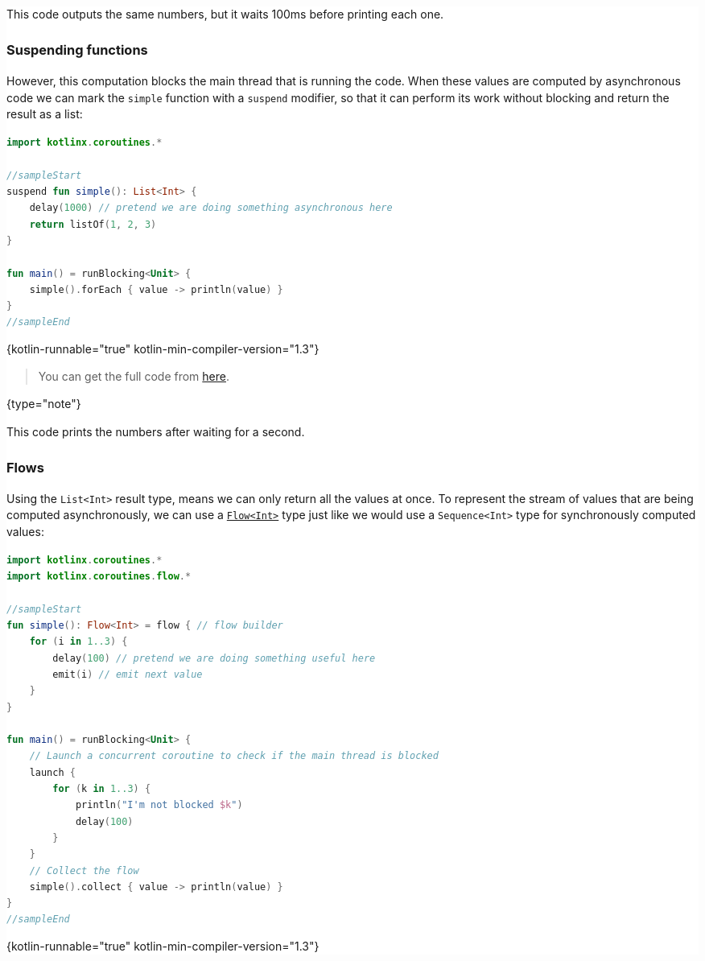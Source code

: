 This code outputs the same numbers, but it waits 100ms before printing each one.



### Suspending functions

However, this computation blocks the main thread that is running the code. 
When these values are computed by asynchronous code we can mark the `simple` function with a `suspend` modifier,
so that it can perform its work without blocking and return the result as a list:

```kotlin
import kotlinx.coroutines.*                 
                           
//sampleStart
suspend fun simple(): List<Int> {
    delay(1000) // pretend we are doing something asynchronous here
    return listOf(1, 2, 3)
}

fun main() = runBlocking<Unit> {
    simple().forEach { value -> println(value) } 
}
//sampleEnd
```  
{kotlin-runnable="true" kotlin-min-compiler-version="1.3"}

> You can get the full code from [here](https://github.com/Kotlin/kotlinx.coroutines/blob/master/kotlinx-coroutines-core/jvm/test/guide/example-flow-03.kt).
>
{type="note"}

This code prints the numbers after waiting for a second.



### Flows

Using the `List<Int>` result type, means we can only return all the values at once. To represent
the stream of values that are being computed asynchronously, we can use a [`Flow<Int>`][Flow] type just like we would use a `Sequence<Int>` type for synchronously computed values:

```kotlin
import kotlinx.coroutines.*
import kotlinx.coroutines.flow.*

//sampleStart               
fun simple(): Flow<Int> = flow { // flow builder
    for (i in 1..3) {
        delay(100) // pretend we are doing something useful here
        emit(i) // emit next value
    }
}

fun main() = runBlocking<Unit> {
    // Launch a concurrent coroutine to check if the main thread is blocked
    launch {
        for (k in 1..3) {
            println("I'm not blocked $k")
            delay(100)
        }
    }
    // Collect the flow
    simple().collect { value -> println(value) } 
}
//sampleEnd
```
{kotlin-runnable="true" kotlin-min-compiler-version="1.3"}


[//]: # (title: Asynchronous Flow)
[collections]: https://kotlinlang.org/docs/reference/collections-overview.html 
[List]: https://kotlinlang.org/api/latest/jvm/stdlib/kotlin.collections/-list/ 
[forEach]: https://kotlinlang.org/api/latest/jvm/stdlib/kotlin.collections/for-each.html
[Sequence]: https://kotlinlang.org/api/latest/jvm/stdlib/kotlin.sequences/
[Sequence.zip]: https://kotlinlang.org/api/latest/jvm/stdlib/kotlin.sequences/zip.html
[Sequence.flatten]: https://kotlinlang.org/api/latest/jvm/stdlib/kotlin.sequences/flatten.html
[Sequence.flatMap]: https://kotlinlang.org/api/latest/jvm/stdlib/kotlin.sequences/flat-map.html
[exceptions]: https://kotlinlang.org/docs/reference/exceptions.html
[delay]: https://kotlinlang.org/api/kotlinx.coroutines/kotlinx-coroutines-core/kotlinx.coroutines/delay.html
[withTimeoutOrNull]: https://kotlinlang.org/api/kotlinx.coroutines/kotlinx-coroutines-core/kotlinx.coroutines/with-timeout-or-null.html
[Dispatchers.Default]: https://kotlinlang.org/api/kotlinx.coroutines/kotlinx-coroutines-core/kotlinx.coroutines/-dispatchers/-default.html
[Dispatchers.Main]: https://kotlinlang.org/api/kotlinx.coroutines/kotlinx-coroutines-core/kotlinx.coroutines/-dispatchers/-main.html
[withContext]: https://kotlinlang.org/api/kotlinx.coroutines/kotlinx-coroutines-core/kotlinx.coroutines/with-context.html
[CoroutineDispatcher]: https://kotlinlang.org/api/kotlinx.coroutines/kotlinx-coroutines-core/kotlinx.coroutines/-coroutine-dispatcher/index.html
[CoroutineScope]: https://kotlinlang.org/api/kotlinx.coroutines/kotlinx-coroutines-core/kotlinx.coroutines/-coroutine-scope/index.html
[runBlocking]: https://kotlinlang.org/api/kotlinx.coroutines/kotlinx-coroutines-core/kotlinx.coroutines/run-blocking.html
[Job]: https://kotlinlang.org/api/kotlinx.coroutines/kotlinx-coroutines-core/kotlinx.coroutines/-job/index.html
[Job.cancel]: https://kotlinlang.org/api/kotlinx.coroutines/kotlinx-coroutines-core/kotlinx.coroutines/cancel.html
[Job.join]: https://kotlinlang.org/api/kotlinx.coroutines/kotlinx-coroutines-core/kotlinx.coroutines/-job/join.html
[ensureActive]: https://kotlinlang.org/api/kotlinx.coroutines/kotlinx-coroutines-core/kotlinx.coroutines/ensure-active.html
[CancellationException]: https://kotlinlang.org/api/kotlinx.coroutines/kotlinx-coroutines-core/kotlinx.coroutines/-cancellation-exception/index.html
[Flow]: https://kotlinlang.org/api/kotlinx.coroutines/kotlinx-coroutines-core/kotlinx.coroutines.flow/-flow/index.html
[_flow]: https://kotlinlang.org/api/kotlinx.coroutines/kotlinx-coroutines-core/kotlinx.coroutines.flow/flow.html
[FlowCollector.emit]: https://kotlinlang.org/api/kotlinx.coroutines/kotlinx-coroutines-core/kotlinx.coroutines.flow/-flow-collector/emit.html
[collect]: https://kotlinlang.org/api/kotlinx.coroutines/kotlinx-coroutines-core/kotlinx.coroutines.flow/collect.html
[flowOf]: https://kotlinlang.org/api/kotlinx.coroutines/kotlinx-coroutines-core/kotlinx.coroutines.flow/flow-of.html
[map]: https://kotlinlang.org/api/kotlinx.coroutines/kotlinx-coroutines-core/kotlinx.coroutines.flow/map.html
[filter]: https://kotlinlang.org/api/kotlinx.coroutines/kotlinx-coroutines-core/kotlinx.coroutines.flow/filter.html
[transform]: https://kotlinlang.org/api/kotlinx.coroutines/kotlinx-coroutines-core/kotlinx.coroutines.flow/transform.html
[take]: https://kotlinlang.org/api/kotlinx.coroutines/kotlinx-coroutines-core/kotlinx.coroutines.flow/take.html
[toList]: https://kotlinlang.org/api/kotlinx.coroutines/kotlinx-coroutines-core/kotlinx.coroutines.flow/to-list.html
[toSet]: https://kotlinlang.org/api/kotlinx.coroutines/kotlinx-coroutines-core/kotlinx.coroutines.flow/to-set.html
[first]: https://kotlinlang.org/api/kotlinx.coroutines/kotlinx-coroutines-core/kotlinx.coroutines.flow/first.html
[single]: https://kotlinlang.org/api/kotlinx.coroutines/kotlinx-coroutines-core/kotlinx.coroutines.flow/single.html
[reduce]: https://kotlinlang.org/api/kotlinx.coroutines/kotlinx-coroutines-core/kotlinx.coroutines.flow/reduce.html
[fold]: https://kotlinlang.org/api/kotlinx.coroutines/kotlinx-coroutines-core/kotlinx.coroutines.flow/fold.html
[flowOn]: https://kotlinlang.org/api/kotlinx.coroutines/kotlinx-coroutines-core/kotlinx.coroutines.flow/flow-on.html
[buffer]: https://kotlinlang.org/api/kotlinx.coroutines/kotlinx-coroutines-core/kotlinx.coroutines.flow/buffer.html
[conflate]: https://kotlinlang.org/api/kotlinx.coroutines/kotlinx-coroutines-core/kotlinx.coroutines.flow/conflate.html
[collectLatest]: https://kotlinlang.org/api/kotlinx.coroutines/kotlinx-coroutines-core/kotlinx.coroutines.flow/collect-latest.html
[zip]: https://kotlinlang.org/api/kotlinx.coroutines/kotlinx-coroutines-core/kotlinx.coroutines.flow/zip.html
[combine]: https://kotlinlang.org/api/kotlinx.coroutines/kotlinx-coroutines-core/kotlinx.coroutines.flow/combine.html
[onEach]: https://kotlinlang.org/api/kotlinx.coroutines/kotlinx-coroutines-core/kotlinx.coroutines.flow/on-each.html
[flatMapConcat]: https://kotlinlang.org/api/kotlinx.coroutines/kotlinx-coroutines-core/kotlinx.coroutines.flow/flat-map-concat.html
[flattenConcat]: https://kotlinlang.org/api/kotlinx.coroutines/kotlinx-coroutines-core/kotlinx.coroutines.flow/flatten-concat.html
[flatMapMerge]: https://kotlinlang.org/api/kotlinx.coroutines/kotlinx-coroutines-core/kotlinx.coroutines.flow/flat-map-merge.html
[flattenMerge]: https://kotlinlang.org/api/kotlinx.coroutines/kotlinx-coroutines-core/kotlinx.coroutines.flow/flatten-merge.html
[DEFAULT_CONCURRENCY]: https://kotlinlang.org/api/kotlinx.coroutines/kotlinx-coroutines-core/kotlinx.coroutines.flow/-d-e-f-a-u-l-t_-c-o-n-c-u-r-r-e-n-c-y.html
[flatMapLatest]: https://kotlinlang.org/api/kotlinx.coroutines/kotlinx-coroutines-core/kotlinx.coroutines.flow/flat-map-latest.html
[catch]: https://kotlinlang.org/api/kotlinx.coroutines/kotlinx-coroutines-core/kotlinx.coroutines.flow/catch.html
[onCompletion]: https://kotlinlang.org/api/kotlinx.coroutines/kotlinx-coroutines-core/kotlinx.coroutines.flow/on-completion.html
[launchIn]: https://kotlinlang.org/api/kotlinx.coroutines/kotlinx-coroutines-core/kotlinx.coroutines.flow/launch-in.html
[IntRange.asFlow]: https://kotlinlang.org/api/kotlinx.coroutines/kotlinx-coroutines-core/kotlinx.coroutines.flow/as-flow.html
[cancellable]: https://kotlinlang.org/api/kotlinx.coroutines/kotlinx-coroutines-core/kotlinx.coroutines.flow/cancellable.html